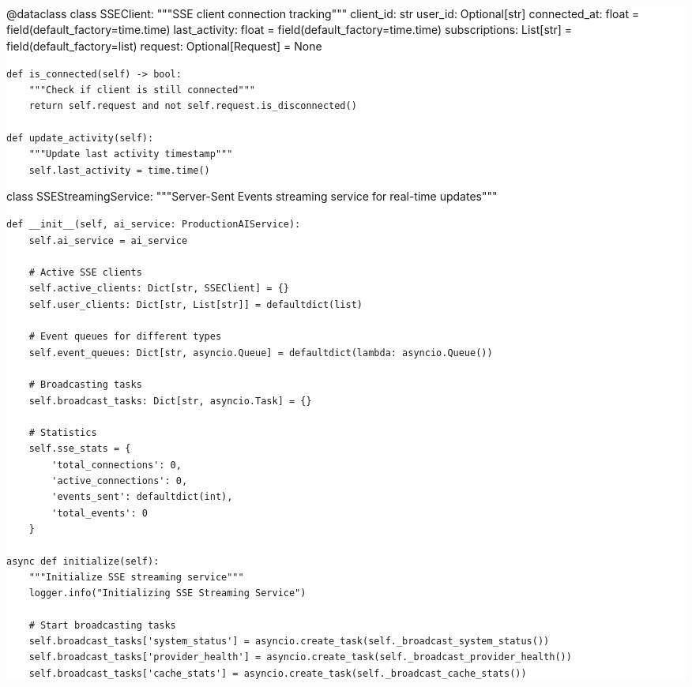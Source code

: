 @dataclass
class SSEClient:
    """SSE client connection tracking"""
    client_id: str
    user_id: Optional[str]
    connected_at: float = field(default_factory=time.time)
    last_activity: float = field(default_factory=time.time)
    subscriptions: List[str] = field(default_factory=list)
    request: Optional[Request] = None
    
    def is_connected(self) -> bool:
        """Check if client is still connected"""
        return self.request and not self.request.is_disconnected()
    
    def update_activity(self):
        """Update last activity timestamp"""
        self.last_activity = time.time()

class SSEStreamingService:
    """Server-Sent Events streaming service for real-time updates"""
    
    def __init__(self, ai_service: ProductionAIService):
        self.ai_service = ai_service
        
        # Active SSE clients
        self.active_clients: Dict[str, SSEClient] = {}
        self.user_clients: Dict[str, List[str]] = defaultdict(list)
        
        # Event queues for different types
        self.event_queues: Dict[str, asyncio.Queue] = defaultdict(lambda: asyncio.Queue())
        
        # Broadcasting tasks
        self.broadcast_tasks: Dict[str, asyncio.Task] = {}
        
        # Statistics
        self.sse_stats = {
            'total_connections': 0,
            'active_connections': 0,
            'events_sent': defaultdict(int),
            'total_events': 0
        }
    
    async def initialize(self):
        """Initialize SSE streaming service"""
        logger.info("Initializing SSE Streaming Service")
        
        # Start broadcasting tasks
        self.broadcast_tasks['system_status'] = asyncio.create_task(self._broadcast_system_status())
        self.broadcast_tasks['provider_health'] = asyncio.create_task(self._broadcast_provider_health())
        self.broadcast_tasks['cache_stats'] = asyncio.create_task(self._broadcast_cache_stats())
        